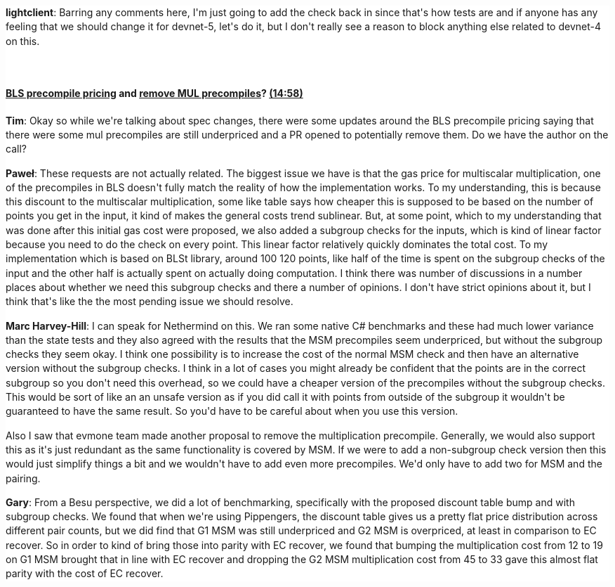 **lightclient**: Barring any comments here, I'm just going to add the check back in since that's how tests are and if anyone has any feeling that we should change it for devnet-5, let's do it, but I don't really see a reason to block anything else related to devnet-4 on this.

<br>

#### [BLS precompile pricing](https://ethereum-magicians.org/t/eip-2537-bls12-precompile-discussion-thread/4187/81) and [remove MUL precompiles](https://github.com/ethereum/EIPs/pull/8945)? [(14:58)](https://www.youtube.com/live/YQwdKE0d8LI?feature=shared&t=898)

**Tim**: Okay so while we're talking about spec changes, there were some updates around the BLS precompile pricing saying that there were some mul precompiles are still underpriced and a PR opened to potentially remove them. Do we have the author on the call?

**Paweł**: These requests are not actually related. The biggest issue we have is that the gas price for multiscalar multiplication, one of the precompiles in BLS doesn't fully match the reality of how the implementation works. To my understanding, this is because this discount to the multiscalar multiplication, some like table says how cheaper this is supposed to be based on the number of points you get in the input, it kind of makes the general costs trend sublinear. But, at some point, which to my understanding that was done after this initial gas cost were
proposed, we also added a subgroup checks for the inputs, which is kind of linear factor because you need to do the check on every point. This linear factor relatively quickly dominates the total cost. To my implementation which is based on  BLSt library, around 100 120 points, like half of the time is spent on the subgroup checks of the input and the other half is actually spent on actually doing computation. 
I think there was number of discussions in a number places about whether we need this subgroup checks and there a number of opinions. I don't have strict opinions about it, but I think that's like the the most pending issue we should resolve. 

**Marc Harvey-Hill**: I can speak for Nethermind on this. We ran some native C# benchmarks and these had much lower variance than the state tests and they also agreed with the results that the MSM precompiles seem underpriced, but without the subgroup checks they seem okay. I think one possibility is to increase the cost of the normal MSM check and then have an alternative version without the subgroup checks. I think in a lot of cases you might already be confident that the points are in the correct subgroup so you don't need this overhead, so we could have a cheaper version of the precompiles without the subgroup checks. This would be sort of like an an unsafe version as if you did call it with points from outside of the subgroup it wouldn't be guaranteed to have the same result. So you'd have to be careful about when you use this version.

Also I saw that evmone team made another proposal to remove the multiplication precompile. Generally, we would also support this as it's just redundant as the same functionality is covered by MSM. If we were to add a non-subgroup check version then this would just simplify things a bit and we wouldn't have to add even more precompiles. We'd only have to
add two for MSM and the pairing.

**Gary**: From a Besu perspective, we did a lot of benchmarking, specifically with the proposed discount table bump and with subgroup checks. We found that when we're using Pippengers, the discount table gives us a pretty flat price distribution across different pair counts, but we did find that G1 MSM was still underpriced and G2 MSM is overpriced, at least in comparison to EC recover. So in order to kind of bring those into parity with EC recover, we found that bumping the multiplication cost from 12 to 19 on G1 MSM brought that in line with EC recover and dropping the G2 MSM multiplication cost from 45 to 33 gave this almost flat parity with the cost of EC recover.
